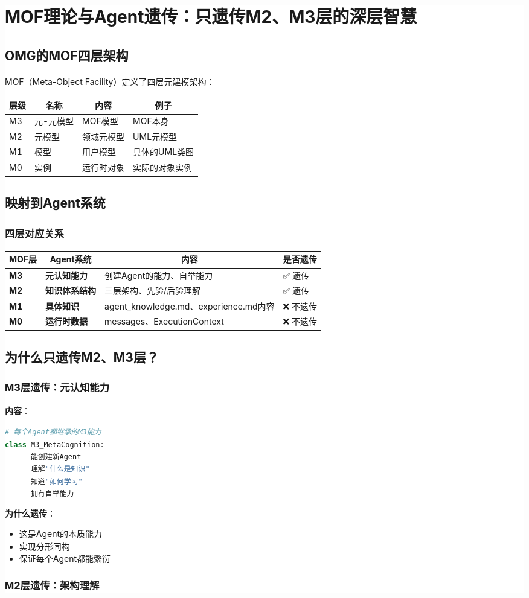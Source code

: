 # MOF理论与Agent遗传：只遗传M2、M3层的深层智慧

## OMG的MOF四层架构

MOF（Meta-Object Facility）定义了四层元建模架构：

| 层级 | 名称 | 内容 | 例子 |
|------|------|------|------|
| M3 | 元-元模型 | MOF模型 | MOF本身 |
| M2 | 元模型 | 领域元模型 | UML元模型 |
| M1 | 模型 | 用户模型 | 具体的UML类图 |
| M0 | 实例 | 运行时对象 | 实际的对象实例 |

## 映射到Agent系统

### 四层对应关系

| MOF层 | Agent系统 | 内容 | 是否遗传 |
|-------|-----------|------|----------|
| **M3** | **元认知能力** | 创建Agent的能力、自举能力 | ✅ 遗传 |
| **M2** | **知识体系结构** | 三层架构、先验/后验理解 | ✅ 遗传 |
| **M1** | **具体知识** | agent_knowledge.md、experience.md内容 | ❌ 不遗传 |
| **M0** | **运行时数据** | messages、ExecutionContext | ❌ 不遗传 |

## 为什么只遗传M2、M3层？

### M3层遗传：元认知能力

**内容**：
```python
# 每个Agent都继承的M3能力
class M3_MetaCognition:
    - 能创建新Agent
    - 理解"什么是知识"
    - 知道"如何学习"
    - 拥有自举能力
```

**为什么遗传**：
- 这是Agent的本质能力
- 实现分形同构
- 保证每个Agent都能繁衍

### M2层遗传：架构理解
